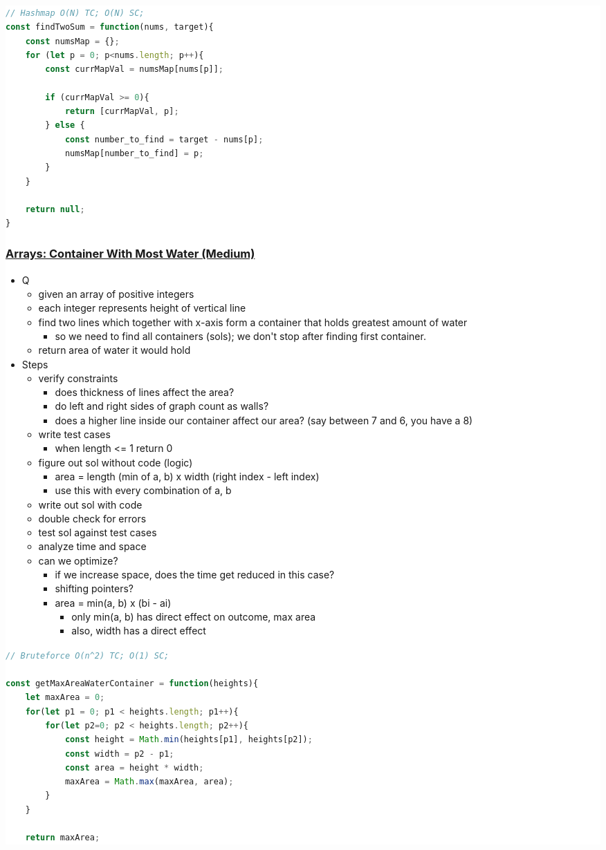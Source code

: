 ```js
// Hashmap O(N) TC; O(N) SC;
const findTwoSum = function(nums, target){
    const numsMap = {};
    for (let p = 0; p<nums.length; p++){
        const currMapVal = numsMap[nums[p]];

        if (currMapVal >= 0){
            return [currMapVal, p];
        } else {
            const number_to_find = target - nums[p];
            numsMap[number_to_find] = p;
        }
    }

    return null;
}
```


### [Arrays: Container With Most Water (Medium)](https://leetcode.com/problems/container-with-most-water/)

- Q
  - given an array of positive integers
  - each integer represents height of vertical line
  - find two lines which together with x-axis form a container that holds greatest amount of water
    - so we need to find all containers (sols); we don't stop after finding first container. 
  - return area of water it would hold
- Steps
  - verify constraints
    - does thickness of lines affect the area?
    - do left and right sides of graph count as walls?
    - does a higher line inside our container affect our area? (say between 7 and 6, you have a 8)
  - write test cases
    - when length <= 1 return 0
  - figure out sol without code (logic)
    - area = length (min of a, b) x width (right index - left index)
    - use this with every combination of a, b
  - write out sol with code
  - double check for errors
  - test sol against test cases
  - analyze time and space
  - can we optimize?
    - if we increase space, does the time get reduced in this case?
    - shifting pointers? 
    - area = min(a, b) x (bi - ai)
      - only min(a, b) has direct effect on outcome, max area
      - also, width has a direct effect

```js
// Bruteforce O(n^2) TC; O(1) SC;

const getMaxAreaWaterContainer = function(heights){
    let maxArea = 0;
    for(let p1 = 0; p1 < heights.length; p1++){
        for(let p2=0; p2 < heights.length; p2++){
            const height = Math.min(heights[p1], heights[p2]);
            const width = p2 - p1;
            const area = height * width;
            maxArea = Math.max(maxArea, area);
        }
    }

    return maxArea;
```